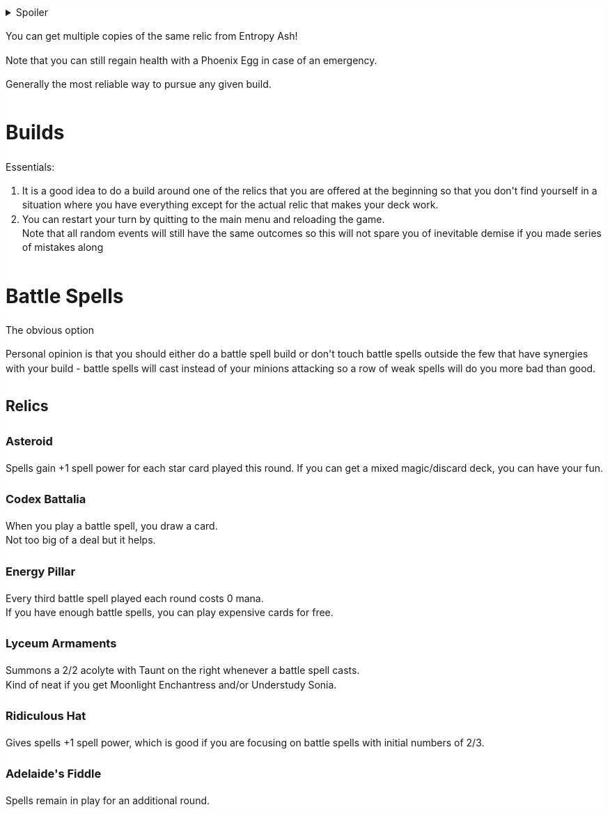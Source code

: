 <details><summary>Spoiler</summary></details>

You can get multiple copies of the same relic from Entropy Ash!

Note that you can still regain health with a Phoenix Egg in case of an emergency.

Generally the most reliable way to pursue any given build.

# <a name="builds"/> Builds
Essentials:
1.	It is a good idea to do a build around one of the relics that you are offered at the beginning
	so that you don't find yourself in a situation
	where you have everything except for the actual relic that makes your deck work.
2.	You can restart your turn by quitting to the main menu and reloading the game.  
	Note that all random events will still have the same outcomes so this will not spare you of inevitable demise if you made series of mistakes along

# <a name="battle-spells"/> Battle Spells
The obvious option

Personal opinion is that you should either do a battle spell build
or don't touch battle spells outside the few that have synergies with your build -
battle spells will cast instead of your minions attacking so a row of weak spells
will do you more bad than good.

## Relics

### Asteroid
Spells gain +1 spell power for each star card played this round.
If you can get a mixed magic/discard deck, you can have your fun.

### Codex Battalia
When you play a battle spell, you draw a card.\
Not too big of a deal but it helps.

### Energy Pillar
Every third battle spell played each round costs 0 mana.\
If you have enough battle spells, you can play expensive cards for free.

### Lyceum Armaments
Summons a 2/2 acolyte with Taunt on the right whenever a battle spell casts.\
Kind of neat if you get Moonlight Enchantress and/or Understudy Sonia.

### Ridiculous Hat
Gives spells +1 spell power, which is good if you are focusing on battle spells
with initial numbers of 2/3.

### Adelaide's Fiddle
Spells remain in play for an additional round.
